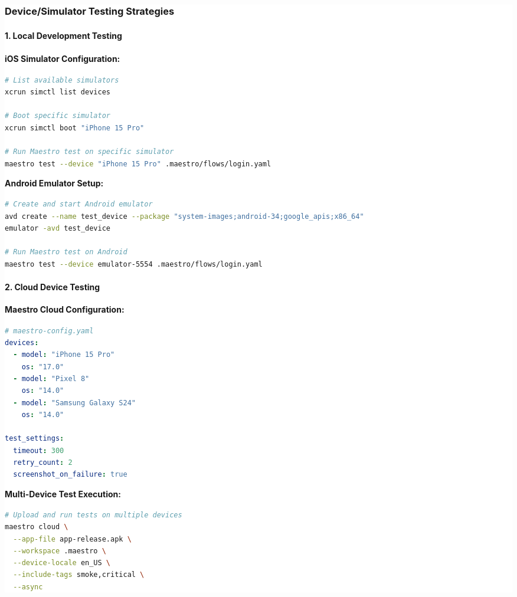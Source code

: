 ### Device/Simulator Testing Strategies

#### 1. Local Development Testing

**iOS Simulator Configuration:**
```bash
# List available simulators
xcrun simctl list devices

# Boot specific simulator
xcrun simctl boot "iPhone 15 Pro"

# Run Maestro test on specific simulator
maestro test --device "iPhone 15 Pro" .maestro/flows/login.yaml
```

**Android Emulator Setup:**
```bash
# Create and start Android emulator
avd create --name test_device --package "system-images;android-34;google_apis;x86_64"
emulator -avd test_device

# Run Maestro test on Android
maestro test --device emulator-5554 .maestro/flows/login.yaml
```

#### 2. Cloud Device Testing

**Maestro Cloud Configuration:**
```yaml
# maestro-config.yaml
devices:
  - model: "iPhone 15 Pro"
    os: "17.0"
  - model: "Pixel 8"
    os: "14.0"
  - model: "Samsung Galaxy S24"
    os: "14.0"

test_settings:
  timeout: 300
  retry_count: 2
  screenshot_on_failure: true
```

**Multi-Device Test Execution:**
```bash
# Upload and run tests on multiple devices
maestro cloud \
  --app-file app-release.apk \
  --workspace .maestro \
  --device-locale en_US \
  --include-tags smoke,critical \
  --async
```
